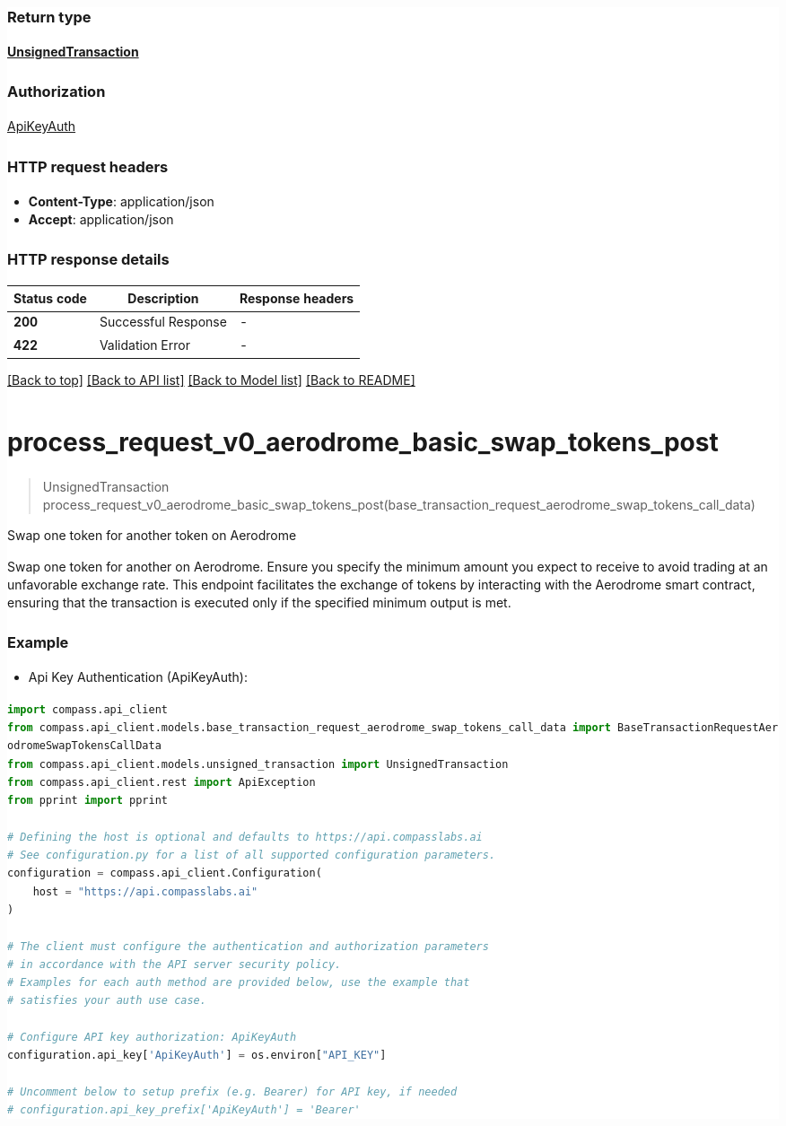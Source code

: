 ### Return type

[**UnsignedTransaction**](UnsignedTransaction.md)

### Authorization

[ApiKeyAuth](../README.md#ApiKeyAuth)

### HTTP request headers

 - **Content-Type**: application/json
 - **Accept**: application/json

### HTTP response details

| Status code | Description | Response headers |
|-------------|-------------|------------------|
**200** | Successful Response |  -  |
**422** | Validation Error |  -  |

[[Back to top]](#) [[Back to API list]](../README.md#documentation-for-api-endpoints) [[Back to Model list]](../README.md#documentation-for-models) [[Back to README]](../README.md)

# **process_request_v0_aerodrome_basic_swap_tokens_post**
> UnsignedTransaction process_request_v0_aerodrome_basic_swap_tokens_post(base_transaction_request_aerodrome_swap_tokens_call_data)

Swap one token for another token on Aerodrome

Swap one token for another on Aerodrome.
        Ensure you specify the minimum amount you expect to receive to
        avoid trading at an unfavorable exchange rate. This endpoint
        facilitates the exchange of tokens by interacting with the
        Aerodrome smart contract, ensuring that the transaction is
        executed only if the specified minimum output is met.

### Example

* Api Key Authentication (ApiKeyAuth):

```python
import compass.api_client
from compass.api_client.models.base_transaction_request_aerodrome_swap_tokens_call_data import BaseTransactionRequestAerodromeSwapTokensCallData
from compass.api_client.models.unsigned_transaction import UnsignedTransaction
from compass.api_client.rest import ApiException
from pprint import pprint

# Defining the host is optional and defaults to https://api.compasslabs.ai
# See configuration.py for a list of all supported configuration parameters.
configuration = compass.api_client.Configuration(
    host = "https://api.compasslabs.ai"
)

# The client must configure the authentication and authorization parameters
# in accordance with the API server security policy.
# Examples for each auth method are provided below, use the example that
# satisfies your auth use case.

# Configure API key authorization: ApiKeyAuth
configuration.api_key['ApiKeyAuth'] = os.environ["API_KEY"]

# Uncomment below to setup prefix (e.g. Bearer) for API key, if needed
# configuration.api_key_prefix['ApiKeyAuth'] = 'Bearer'

```